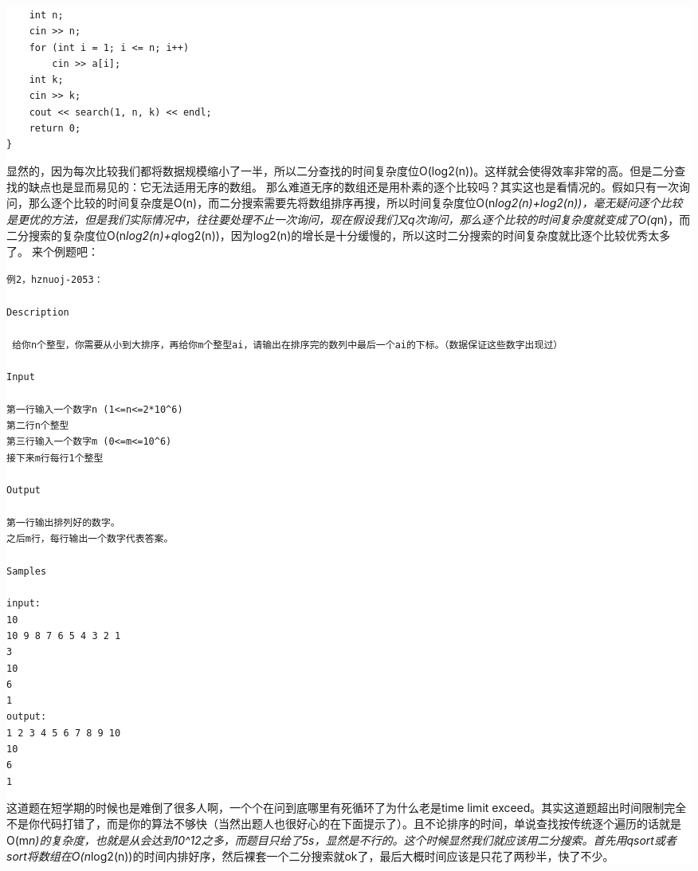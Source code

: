 ```
	int n;  
	cin >> n;  
	for (int i = 1; i <= n; i++)  
		cin >> a[i];  
	int k;  
	cin >> k;  
	cout << search(1, n, k) << endl;  
	return 0;  
}  
```
显然的，因为每次比较我们都将数据规模缩小了一半，所以二分查找的时间复杂度位O(log2(n))。这样就会使得效率非常的高。但是二分查找的缺点也是显而易见的：它无法适用无序的数组。
那么难道无序的数组还是用朴素的逐个比较吗？其实这也是看情况的。假如只有一次询问，那么逐个比较的时间复杂度是O(n)，而二分搜索需要先将数组排序再搜，所以时间复杂度位O(n*log2(n)+log2(n))，毫无疑问逐个比较是更优的方法，但是我们实际情况中，往往要处理不止一次询问，现在假设我们又q次询问，那么逐个比较的时间复杂度就变成了O(q*n)，而二分搜索的复杂度位O(n*log2(n)+q*log2(n))，因为log2(n)的增长是十分缓慢的，所以这时二分搜索的时间复杂度就比逐个比较优秀太多了。
来个例题吧：
```
例2，hznuoj-2053：

Description

 给你n个整型，你需要从小到大排序，再给你m个整型ai，请输出在排序完的数列中最后一个ai的下标。（数据保证这些数字出现过）

Input

第一行输入一个数字n (1<=n<=2*10^6)
第二行n个整型
第三行输入一个数字m (0<=m<=10^6)
接下来m行每行1个整型

Output

第一行输出排列好的数字。
之后m行，每行输出一个数字代表答案。

Samples

input:
10
10 9 8 7 6 5 4 3 2 1
3
10
6
1
output:
1 2 3 4 5 6 7 8 9 10
10
6
1

```
这道题在短学期的时候也是难倒了很多人啊，一个个在问到底哪里有死循环了为什么老是time limit exceed。其实这道题超出时间限制完全不是你代码打错了，而是你的算法不够快（当然出题人也很好心的在下面提示了）。且不论排序的时间，单说查找按传统逐个遍历的话就是O(m*n)的复杂度，也就是从会达到10^12之多，而题目只给了5s，显然是不行的。这个时候显然我们就应该用二分搜索。首先用qsort或者sort将数组在O(n*log2(n))的时间内排好序，然后裸套一个二分搜索就ok了，最后大概时间应该是只花了两秒半，快了不少。  
